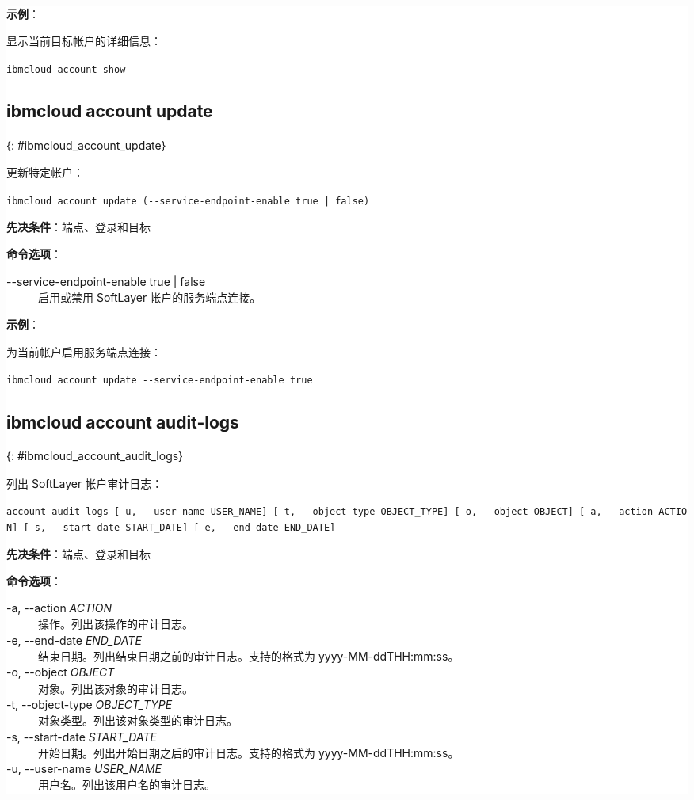 <strong>示例</strong>：

显示当前目标帐户的详细信息：
```
ibmcloud account show
```

## ibmcloud account update
{: #ibmcloud_account_update}

更新特定帐户：
```
ibmcloud account update (--service-endpoint-enable true | false)
```

<strong>先决条件</strong>：端点、登录和目标

<strong>命令选项</strong>：
<dl>
  <dt>--service-endpoint-enable true | false</dt>
  <dd>启用或禁用 SoftLayer 帐户的服务端点连接。</dd>
</dl>

<strong>示例</strong>：

为当前帐户启用服务端点连接：
```
ibmcloud account update --service-endpoint-enable true
```

## ibmcloud account audit-logs
{: #ibmcloud_account_audit_logs}

列出 SoftLayer 帐户审计日志：
```
account audit-logs [-u, --user-name USER_NAME] [-t, --object-type OBJECT_TYPE] [-o, --object OBJECT] [-a, --action ACTION] [-s, --start-date START_DATE] [-e, --end-date END_DATE]
```

<strong>先决条件</strong>：端点、登录和目标

<strong>命令选项</strong>：
<dl>
  <dt>-a, --action <i>ACTION</i></dt>
  <dd>操作。列出该操作的审计日志。</dd>
  <dt>-e, --end-date <i>END_DATE</i></dt>
  <dd>结束日期。列出结束日期之前的审计日志。支持的格式为 yyyy-MM-ddTHH:mm:ss。</dd>
  <dt>-o, --object <i>OBJECT</i></dt>
  <dd>对象。列出该对象的审计日志。</dd>
  <dt>-t, --object-type <i>OBJECT_TYPE</i></dt>
  <dd>对象类型。列出该对象类型的审计日志。</dd>
  <dt>-s, --start-date <i>START_DATE</i></dt>
  <dd>开始日期。列出开始日期之后的审计日志。支持的格式为 yyyy-MM-ddTHH:mm:ss。</dd>
  <dt>-u, --user-name <i>USER_NAME</i></dt>
  <dd>用户名。列出该用户名的审计日志。</dd>
</dl>
